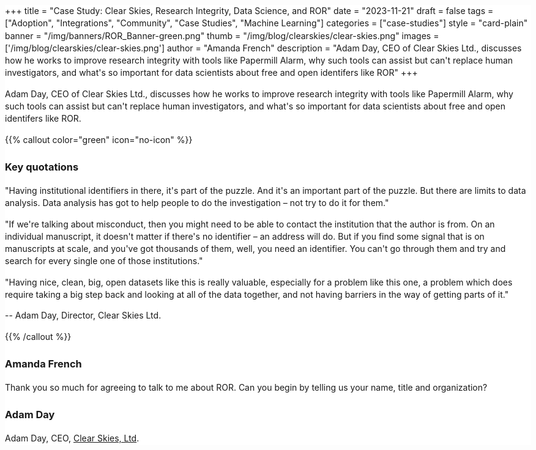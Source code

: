 +++
title = "Case Study: Clear Skies, Research Integrity, Data Science, and ROR"
date = "2023-11-21"
draft = false
tags = ["Adoption", "Integrations", "Community", "Case Studies", "Machine Learning"]
categories = ["case-studies"]
style = "card-plain"
banner = "/img/banners/ROR_Banner-green.png"
thumb = "/img/blog/clearskies/clear-skies.png"
images = ['/img/blog/clearskies/clear-skies.png']
author = "Amanda French"
description = "Adam Day, CEO of Clear Skies Ltd., discusses how he works to improve research integrity with tools like Papermill Alarm, why such tools can assist but can't replace human investigators, and what's so important for data scientists about free and open identifers like ROR"
+++


Adam Day, CEO of Clear Skies Ltd., discusses how he works to improve research integrity with tools like Papermill Alarm, why such tools can assist but can't replace human investigators, and what's so important for data scientists about free and open identifers like ROR.

 

{{% callout color="green" icon="no-icon" %}}

### Key quotations

"Having institutional identifiers in there, it's part of the puzzle. And it's an important part of the puzzle. But there are limits to data analysis. Data analysis has got to help people to do the investigation – not try to do it for them."

"If we're talking about misconduct, then you might need to be able to contact the institution that the author is from. On an individual manuscript, it doesn't matter if there's no identifier – an address will do. But if you find some signal that is on manuscripts at scale, and you've got thousands of them, well, you need an identifier. You can't go through them and try and search for every single one of those institutions."

"Having nice, clean, big, open datasets like this is really valuable, especially for a problem like this one, a problem which does require taking a big step back and looking at all of the data together, and not having barriers in the way of getting parts of it."

-- Adam Day, Director, Clear Skies Ltd.

 

{{% /callout %}}


### Amanda French

Thank you so much for agreeing to talk to me about ROR. Can you begin by telling us your name, title and organization?


### Adam Day

Adam Day, CEO, [Clear Skies, Ltd](https://clear-skies.co.uk/).
